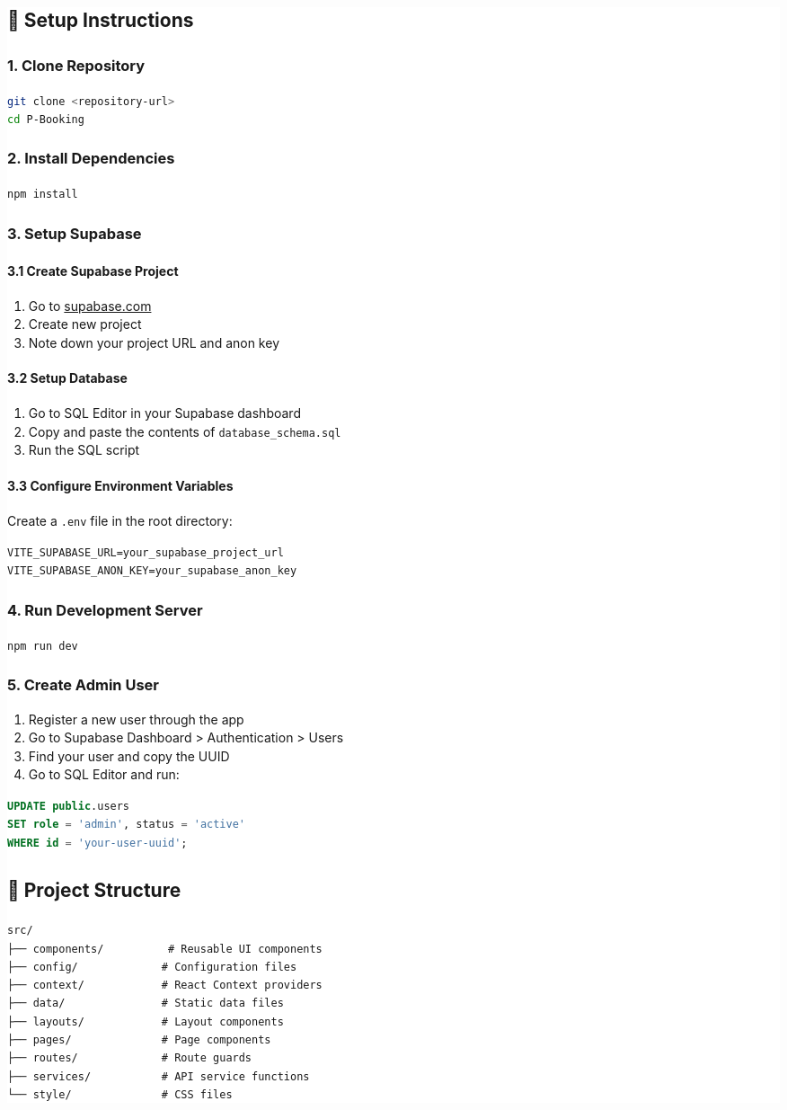 ## 🚀 Setup Instructions

### 1. Clone Repository
```bash
git clone <repository-url>
cd P-Booking
```

### 2. Install Dependencies
```bash
npm install
```

### 3. Setup Supabase

#### 3.1 Create Supabase Project
1. Go to [supabase.com](https://supabase.com)
2. Create new project
3. Note down your project URL and anon key

#### 3.2 Setup Database
1. Go to SQL Editor in your Supabase dashboard
2. Copy and paste the contents of `database_schema.sql`
3. Run the SQL script

#### 3.3 Configure Environment Variables
Create a `.env` file in the root directory:
```env
VITE_SUPABASE_URL=your_supabase_project_url
VITE_SUPABASE_ANON_KEY=your_supabase_anon_key
```

### 4. Run Development Server
```bash
npm run dev
```

### 5. Create Admin User
1. Register a new user through the app
2. Go to Supabase Dashboard > Authentication > Users
3. Find your user and copy the UUID
4. Go to SQL Editor and run:
```sql
UPDATE public.users 
SET role = 'admin', status = 'active' 
WHERE id = 'your-user-uuid';
```

## 📁 Project Structure

```
src/
├── components/          # Reusable UI components
├── config/             # Configuration files
├── context/            # React Context providers
├── data/               # Static data files
├── layouts/            # Layout components
├── pages/              # Page components
├── routes/             # Route guards
├── services/           # API service functions
└── style/              # CSS files
```

